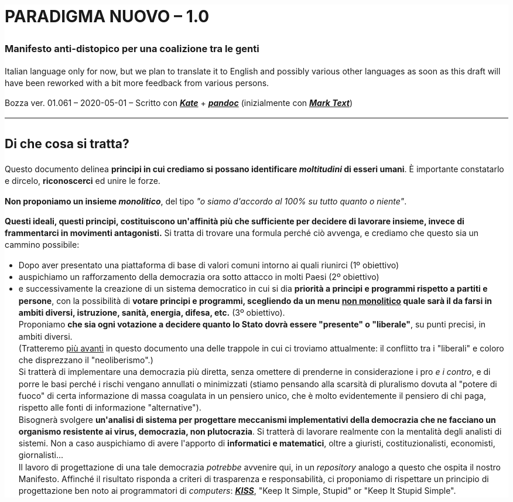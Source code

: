 # PARADIGMA NUOVO  – 1.0

### Manifesto anti-distopico per una coalizione tra le genti

Italian language only for now, but we plan to translate it to English and possibly various other languages as soon as this draft will have been reworked with a bit more feedback from various persons.  

Bozza ver. 01.061 – 2020-05-01 – Scritto con [***Kate***](https://kate-editor.org/) + [***pandoc***](https://www.maketecheasier.com/convert-markdown-to-html-in-kate-text-editor/) (inizialmente con [***Mark Text***](https://marktext.app/))

---

## Di che cosa si tratta?

Questo documento delinea **principi in cui crediamo si possano identificare *moltitudini* di esseri umani**. È importante constatarlo e dircelo, **riconoscerci** ed unire le forze.

**Non proponiamo un insieme *monolitico***, del tipo *"o siamo d'accordo al 100% su tutto quanto o niente"*.

**Questi ideali, questi principi, costituiscono un'affinità più che sufficiente per decidere di lavorare insieme, invece di frammentarci in movimenti antagonisti.** Si tratta di trovare una formula perché ciò avvenga, e crediamo che questo sia un cammino possibile:

+ Dopo aver presentato una piattaforma di base di valori comuni intorno ai quali riunirci (1º obiettivo)
+ auspichiamo un rafforzamento della democrazia ora sotto attacco in molti Paesi (2º obiettivo)
+ e successivamente la creazione di un sistema democratico in cui si dia **priorità a principi e programmi rispetto a partiti e persone**, con la possibilità di **votare principi e programmi, scegliendo da un menu <u>non monolitico</u> quale sarà il da farsi in ambiti diversi, istruzione, sanità, energia, difesa, etc.** (3º obiettivo).  
  Proponiamo **che sia ogni votazione a decidere quanto lo Stato dovrà essere "presente" o "liberale"**, su punti precisi, in ambiti diversi.  
  (Tratteremo [più avanti](#scissorStatements) in questo documento una delle trappole in cui ci troviamo attualmente: il conflitto tra i "liberali" e coloro che disprezzano il "neoliberismo".)  
  Si tratterà di implementare una democrazia più diretta, senza omettere di prenderne in considerazione i pro *e i contro*, e di porre le basi perché i rischi vengano annullati o minimizzati (stiamo pensando alla scarsità di pluralismo dovuta al "potere di fuoco" di certa informazione di massa coagulata in un pensiero unico, che è molto evidentemente il pensiero di chi paga, rispetto alle fonti di informazione "alternative").  
  Bisognerà svolgere **un'analisi di sistema per progettare meccanismi implementativi della democrazia che ne facciano un organismo resistente ai virus, democrazia, non plutocrazia**. Si tratterà di lavorare realmente con la mentalità degli analisti di sistemi. Non a caso auspichiamo di avere l'apporto di **informatici e matematici**, oltre a giuristi, costituzionalisti, economisti, giornalisti...  
  Il lavoro di progettazione di una tale democrazia *potrebbe* avvenire qui, in un *repository* analogo a questo che ospita il nostro Manifesto.
  <a name="kiss"></a>
  Affinché il risultato risponda a criteri di trasparenza e responsabilità, ci proponiamo di rispettare un principio di progettazione ben noto ai programmatori di *computers*: [***KISS***](https://duckduckgo.com/?q=keep+it+simple%2C+stupid&t=canonical&ia=web), "Keep It Simple, Stupid" or "Keep It Stupid Simple".
